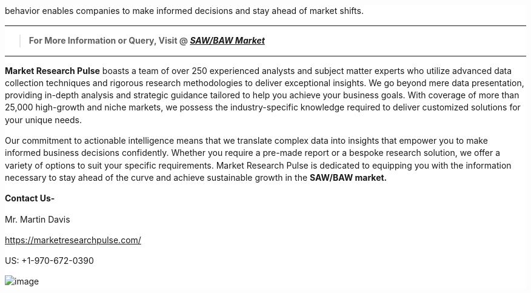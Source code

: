 behavior enables companies to make informed decisions and stay ahead of market shifts.</p><hr /><blockquote><p><strong>For More Information or Query, Visit @&nbsp;<em><a href="https://marketresearchpulse.com/report/64204/sawbaw-market?utm_source=Linkedin&utm_medium=0114">SAW/BAW Market</a></em></strong></p></blockquote><hr /><p><strong>Market Research Pulse</strong> boasts a team of over 250 experienced analysts and subject matter experts who utilize advanced data collection techniques and rigorous research methodologies to deliver exceptional insights. We go beyond mere data presentation, providing in-depth analysis and strategic guidance tailored to help you achieve your business goals. With coverage of more than 25,000 high-growth and niche markets, we possess the industry-specific knowledge required to deliver customized solutions for your unique needs.</p><p>Our commitment to actionable intelligence means that we translate complex data into insights that empower you to make informed business decisions confidently. Whether you require a pre-made report or a bespoke research solution, we offer a variety of options to suit your specific requirements. Market Research Pulse is dedicated to equipping you with the information necessary to stay ahead of the curve and achieve sustainable growth in the <strong>SAW/BAW market.</strong></p><p><strong>Contact Us-</strong></p><p>Mr. Martin Davis</p><p>https://marketresearchpulse.com/</p><p>US: +1-970-672-0390</p>
![image](https://github.com/user-attachments/assets/12a0be9b-49b5-41ba-bb93-fe3d8cd926fd)
